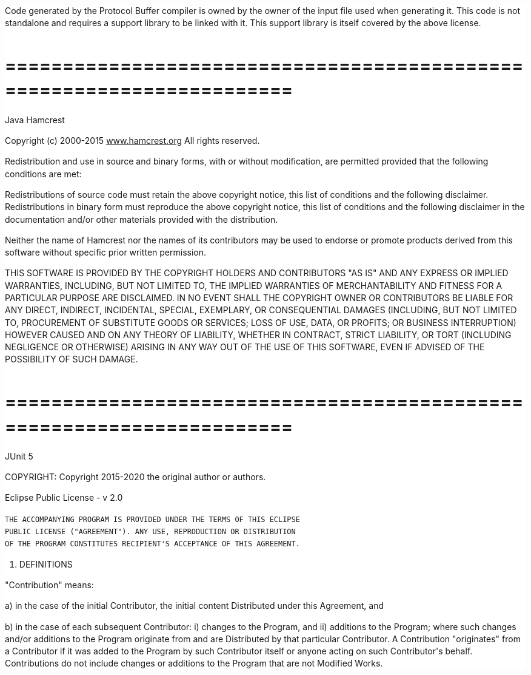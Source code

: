 Code generated by the Protocol Buffer compiler is owned by the owner
of the input file used when generating it.  This code is not
standalone and requires a support library to be linked with it.  This
support library is itself covered by the above license.

======================================================================
======================================================================

Java Hamcrest

Copyright (c) 2000-2015 www.hamcrest.org
All rights reserved.

Redistribution and use in source and binary forms, with or without modification,
are permitted provided that the following conditions are met:

Redistributions of source code must retain the above copyright notice, this list
of conditions and the following disclaimer. Redistributions in binary form must
reproduce the above copyright notice, this list of conditions and the following
disclaimer in the documentation and/or other materials provided with the
distribution.

Neither the name of Hamcrest nor the names of its contributors may be used to
endorse or promote products derived from this software without specific prior
written permission.

THIS SOFTWARE IS PROVIDED BY THE COPYRIGHT HOLDERS AND CONTRIBUTORS "AS IS" AND
ANY EXPRESS OR IMPLIED WARRANTIES, INCLUDING, BUT NOT LIMITED TO, THE IMPLIED
WARRANTIES OF MERCHANTABILITY AND FITNESS FOR A PARTICULAR PURPOSE ARE
DISCLAIMED. IN NO EVENT SHALL THE COPYRIGHT OWNER OR CONTRIBUTORS BE LIABLE FOR
ANY DIRECT, INDIRECT, INCIDENTAL, SPECIAL, EXEMPLARY, OR CONSEQUENTIAL DAMAGES
(INCLUDING, BUT NOT LIMITED TO, PROCUREMENT OF SUBSTITUTE GOODS OR SERVICES;
LOSS OF USE, DATA, OR PROFITS; OR BUSINESS INTERRUPTION) HOWEVER CAUSED AND ON
ANY THEORY OF LIABILITY, WHETHER IN CONTRACT, STRICT LIABILITY, OR TORT
(INCLUDING NEGLIGENCE OR OTHERWISE) ARISING IN ANY WAY OUT OF THE USE OF THIS
SOFTWARE, EVEN IF ADVISED OF THE POSSIBILITY OF SUCH DAMAGE.

======================================================================
======================================================================

JUnit 5

COPYRIGHT: Copyright 2015-2020 the original author or authors.

Eclipse Public License - v 2.0

    THE ACCOMPANYING PROGRAM IS PROVIDED UNDER THE TERMS OF THIS ECLIPSE
    PUBLIC LICENSE ("AGREEMENT"). ANY USE, REPRODUCTION OR DISTRIBUTION
    OF THE PROGRAM CONSTITUTES RECIPIENT'S ACCEPTANCE OF THIS AGREEMENT.

1. DEFINITIONS

"Contribution" means:

a) in the case of the initial Contributor, the initial content
Distributed under this Agreement, and

b) in the case of each subsequent Contributor:
i) changes to the Program, and
ii) additions to the Program;
where such changes and/or additions to the Program originate from
and are Distributed by that particular Contributor. A Contribution
"originates" from a Contributor if it was added to the Program by
such Contributor itself or anyone acting on such Contributor's behalf.
Contributions do not include changes or additions to the Program that
are not Modified Works.
